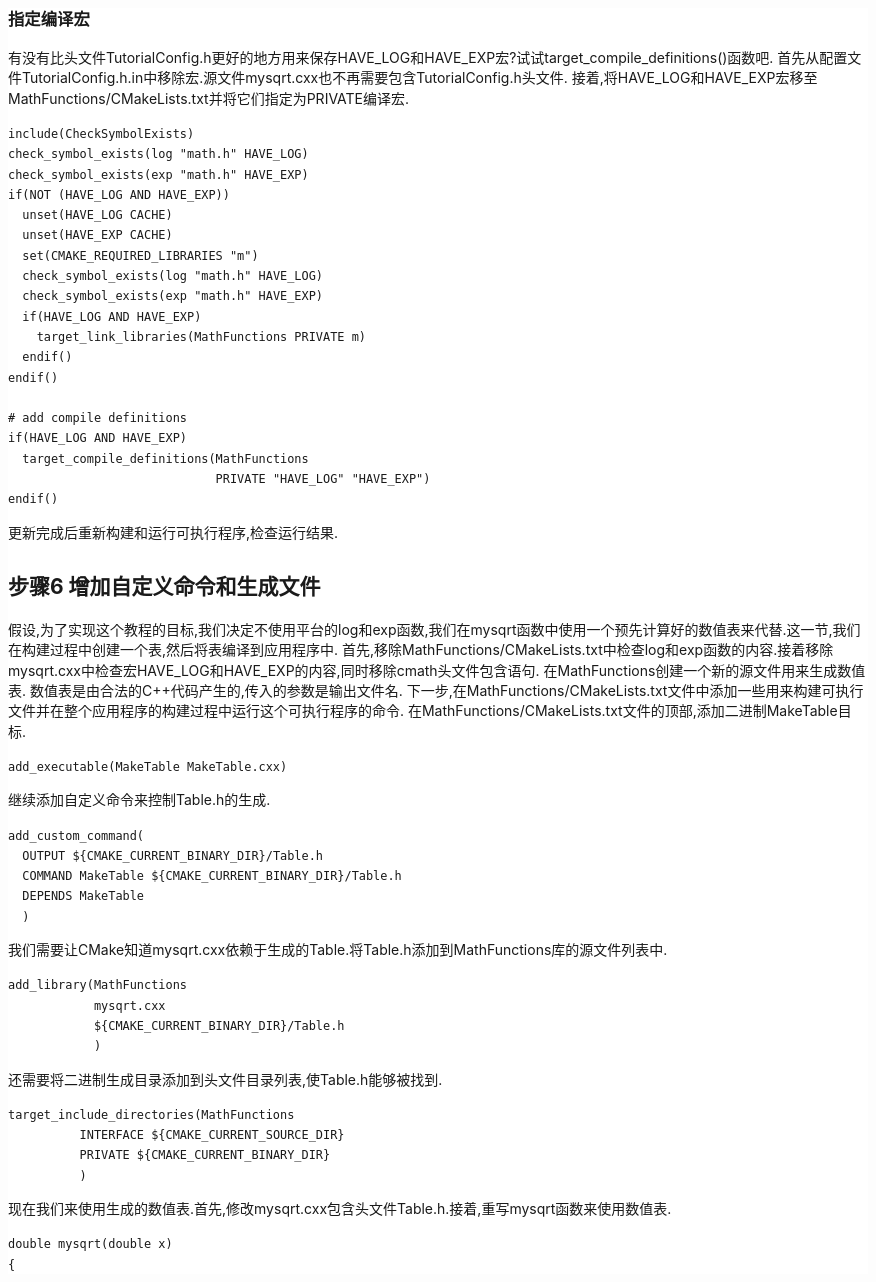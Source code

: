 ### 指定编译宏 ###
有没有比头文件TutorialConfig.h更好的地方用来保存HAVE_LOG和HAVE_EXP宏?试试target_compile_definitions()函数吧.
首先从配置文件TutorialConfig.h.in中移除宏.源文件mysqrt.cxx也不再需要包含TutorialConfig.h头文件.
接着,将HAVE_LOG和HAVE_EXP宏移至MathFunctions/CMakeLists.txt并将它们指定为PRIVATE编译宏.
```
include(CheckSymbolExists)
check_symbol_exists(log "math.h" HAVE_LOG)
check_symbol_exists(exp "math.h" HAVE_EXP)
if(NOT (HAVE_LOG AND HAVE_EXP))
  unset(HAVE_LOG CACHE)
  unset(HAVE_EXP CACHE)
  set(CMAKE_REQUIRED_LIBRARIES "m")
  check_symbol_exists(log "math.h" HAVE_LOG)
  check_symbol_exists(exp "math.h" HAVE_EXP)
  if(HAVE_LOG AND HAVE_EXP)
    target_link_libraries(MathFunctions PRIVATE m)
  endif()
endif()

# add compile definitions
if(HAVE_LOG AND HAVE_EXP)
  target_compile_definitions(MathFunctions
                             PRIVATE "HAVE_LOG" "HAVE_EXP")
endif()
```
更新完成后重新构建和运行可执行程序,检查运行结果.

## 步骤6 增加自定义命令和生成文件 ##
假设,为了实现这个教程的目标,我们决定不使用平台的log和exp函数,我们在mysqrt函数中使用一个预先计算好的数值表来代替.这一节,我们在构建过程中创建一个表,然后将表编译到应用程序中.
首先,移除MathFunctions/CMakeLists.txt中检查log和exp函数的内容.接着移除mysqrt.cxx中检查宏HAVE_LOG和HAVE_EXP的内容,同时移除cmath头文件包含语句.
在MathFunctions创建一个新的源文件用来生成数值表.
数值表是由合法的C++代码产生的,传入的参数是输出文件名.
下一步,在MathFunctions/CMakeLists.txt文件中添加一些用来构建可执行文件并在整个应用程序的构建过程中运行这个可执行程序的命令.
在MathFunctions/CMakeLists.txt文件的顶部,添加二进制MakeTable目标.
```
add_executable(MakeTable MakeTable.cxx)
```
继续添加自定义命令来控制Table.h的生成.
```
add_custom_command(
  OUTPUT ${CMAKE_CURRENT_BINARY_DIR}/Table.h
  COMMAND MakeTable ${CMAKE_CURRENT_BINARY_DIR}/Table.h
  DEPENDS MakeTable
  )
```
我们需要让CMake知道mysqrt.cxx依赖于生成的Table.将Table.h添加到MathFunctions库的源文件列表中.
```
add_library(MathFunctions
            mysqrt.cxx
            ${CMAKE_CURRENT_BINARY_DIR}/Table.h
            )
```
还需要将二进制生成目录添加到头文件目录列表,使Table.h能够被找到.
```
target_include_directories(MathFunctions
          INTERFACE ${CMAKE_CURRENT_SOURCE_DIR}
          PRIVATE ${CMAKE_CURRENT_BINARY_DIR}
          )
```
现在我们来使用生成的数值表.首先,修改mysqrt.cxx包含头文件Table.h.接着,重写mysqrt函数来使用数值表.
```
double mysqrt(double x)
{
```